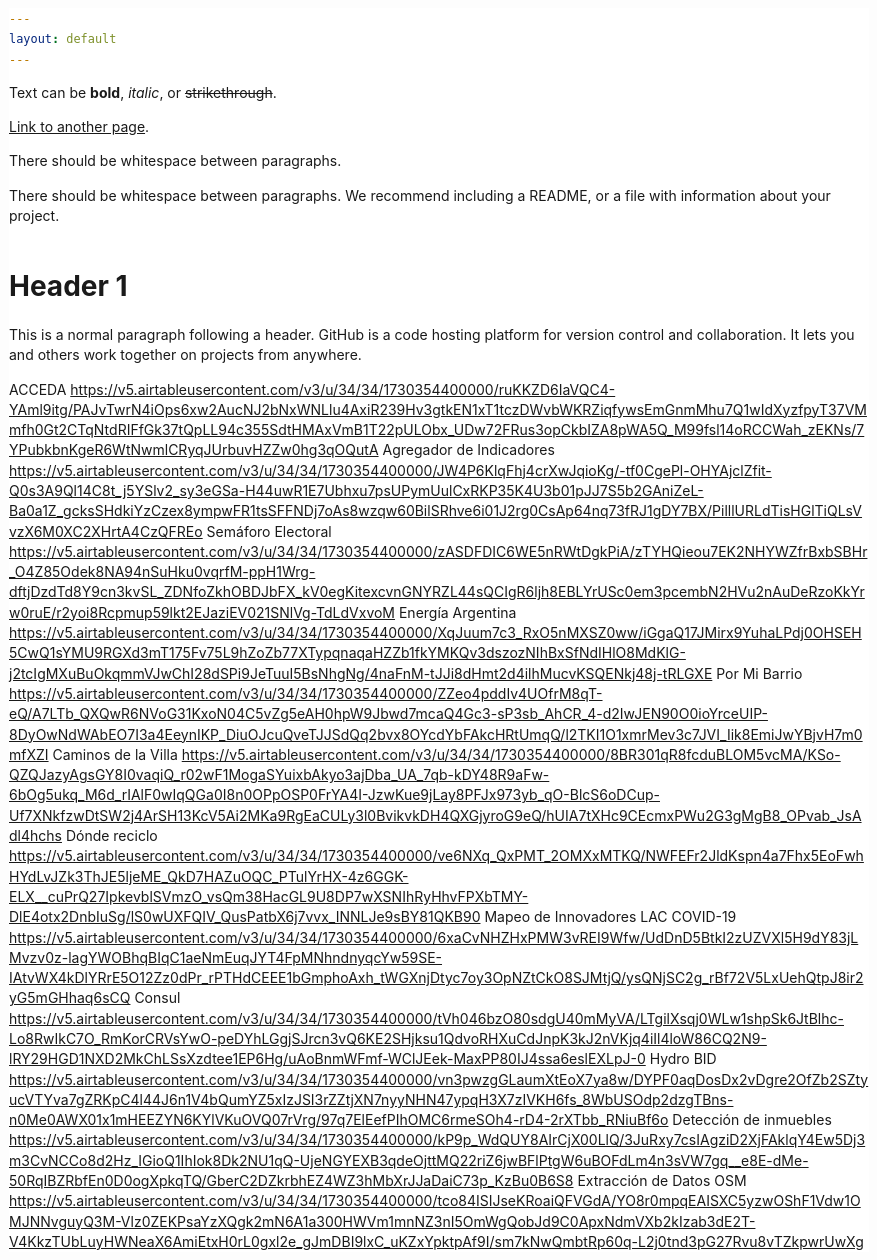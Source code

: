 ```yaml
---
layout: default
---
```


Text can be **bold**, _italic_, or ~~strikethrough~~.

[Link to another page](./another-page.html).

There should be whitespace between paragraphs.

There should be whitespace between paragraphs. We recommend including a README, or a file with information about your project.

# Header 1

This is a normal paragraph following a header. GitHub is a code hosting platform for version control and collaboration. It lets you and others work together on projects from anywhere.

ACCEDA	https://v5.airtableusercontent.com/v3/u/34/34/1730354400000/ruKKZD6IaVQC4-YAml9itg/PAJvTwrN4iOps6xw2AucNJ2bNxWNLlu4AxiR239Hv3gtkEN1xT1tczDWvbWKRZiqfywsEmGnmMhu7Q1wIdXyzfpyT37VMmfh0Gt2CTqNtdRIFfGk37tQpLL94c355SdtHMAxVmB1T22pULObx_UDw72FRus3opCkbIZA8pWA5Q_M99fsl14oRCCWah_zEKNs/7YPubkbnKgeR6WtNwmlCRyqJUrbuvHZZw0hg3qOQutA
Agregador de Indicadores	https://v5.airtableusercontent.com/v3/u/34/34/1730354400000/JW4P6KlqFhj4crXwJqioKg/-tf0CgePl-OHYAjclZfit-Q0s3A9Ql14C8t_j5YSlv2_sy3eGSa-H44uwR1E7Ubhxu7psUPymUulCxRKP35K4U3b01pJJ7S5b2GAniZeL-Ba0a1Z_gcksSHdkiYzCzex8ympwFR1tsSFFNDj7oAs8wzqw60BilSRhve6i01J2rg0CsAp64nq73fRJ1gDY7BX/PilllURLdTisHGlTiQLsVvzX6M0XC2XHrtA4CzQFREo
Semáforo Electoral	https://v5.airtableusercontent.com/v3/u/34/34/1730354400000/zASDFDIC6WE5nRWtDgkPiA/zTYHQieou7EK2NHYWZfrBxbSBHr_O4Z85Odek8NA94nSuHku0vqrfM-ppH1Wrg-dftjDzdTd8Y9cn3kvSL_ZDNfoZkhOBDJbFX_kV0egKitexcvnGNYRZL44sQCIgR6ljh8EBLYrUSc0em3pcembN2HVu2nAuDeRzoKkYrw0ruE/r2yoi8Rcpmup59lkt2EJaziEV021SNlVg-TdLdVxvoM
Energía Argentina	https://v5.airtableusercontent.com/v3/u/34/34/1730354400000/XqJuum7c3_RxO5nMXSZ0ww/iGgaQ17JMirx9YuhaLPdj0OHSEH5CwQ1sYMU9RGXd3mT175Fv75L9hZoZb77XTypqnaqaHZZb1fkYMKQv3dszozNIhBxSfNdIHlO8MdKlG-j2tcIgMXuBuOkqmmVJwChI28dSPi9JeTuuI5BsNhgNg/4naFnM-tJJi8dHmt2d4ilhMucvKSQENkj48j-tRLGXE
Por Mi Barrio	https://v5.airtableusercontent.com/v3/u/34/34/1730354400000/ZZeo4pddIv4UOfrM8qT-eQ/A7LTb_QXQwR6NVoG31KxoN04C5vZg5eAH0hpW9Jbwd7mcaQ4Gc3-sP3sb_AhCR_4-d2IwJEN90O0ioYrceUIP-8DyOwNdWAbEO7I3a4EeynIKP_DiuOJcuQveTJJSdQq2bvx8OYcdYbFAkcHRtUmqQ/l2TKI1O1xmrMev3c7JVI_Iik8EmiJwYBjvH7m0mfXZI
Caminos de la Villa	https://v5.airtableusercontent.com/v3/u/34/34/1730354400000/8BR301qR8fcduBLOM5vcMA/KSo-QZQJazyAgsGY8I0vaqiQ_r02wF1MogaSYuixbAkyo3ajDba_UA_7qb-kDY48R9aFw-6bOg5ukq_M6d_rIAlF0wIqQGa0I8n0OPpOSP0FrYA4I-JzwKue9jLay8PFJx973yb_qO-BlcS6oDCup-Uf7XNkfzwDtSW2j4ArSH13KcV5Ai2MKa9RgEaCULy3l0BvikvkDH4QXGjyroG9eQ/hUIA7tXHc9CEcmxPWu2G3gMgB8_OPvab_JsAdl4hchs
Dónde reciclo	https://v5.airtableusercontent.com/v3/u/34/34/1730354400000/ve6NXq_QxPMT_2OMXxMTKQ/NWFEFr2JldKspn4a7Fhx5EoFwhHYdLvJZk3ThJE5ljeME_QkD7HAZuOQC_PTulYrHX-4z6GGK-ELX__cuPrQ27IpkevblSVmzO_vsQm38HacGL9U8DP7wXSNIhRyHhvFPXbTMY-DlE4otx2DnbIuSg/lS0wUXFQIV_QusPatbX6j7vvx_INNLJe9sBY81QKB90
Mapeo de Innovadores LAC COVID-19	https://v5.airtableusercontent.com/v3/u/34/34/1730354400000/6xaCvNHZHxPMW3vREI9Wfw/UdDnD5BtkI2zUZVXl5H9dY83jLMvzv0z-lagYWOBhqBIqC1aeNmEuqJYT4FpMNhndnyqcYw59SE-IAtvWX4kDlYRrE5O12Zz0dPr_rPTHdCEEE1bGmphoAxh_tWGXnjDtyc7oy3OpNZtCkO8SJMtjQ/ysQNjSC2g_rBf72V5LxUehQtpJ8ir2yG5mGHhaq6sCQ
Consul	https://v5.airtableusercontent.com/v3/u/34/34/1730354400000/tVh046bzO80sdgU40mMyVA/LTgilXsqj0WLw1shpSk6JtBlhc-Lo8RwIkC7O_RmKorCRVsYwO-peDYhLGgjSJrcn3vQ6KE2SHjksu1QdvoRHXuCdJnpK3kJ2nVKjq4iIl4loW86CQ2N9-lRY29HGD1NXD2MkChLSsXzdtee1EP6Hg/uAoBnmWFmf-WClJEek-MaxPP80IJ4ssa6eslEXLpJ-0
Hydro BID	https://v5.airtableusercontent.com/v3/u/34/34/1730354400000/vn3pwzgGLaumXtEoX7ya8w/DYPF0aqDosDx2vDgre2OfZb2SZtyucVTYva7gZRKpC4l44J6n1V4bQumYZ5xIzJSI3rZZtjXN7nyyNHN47ypqH3X7zIVKH6fs_8WbUSOdp2dzgTBns-n0Me0AWX01x1mHEEZYN6KYlVKuOVQ07rVrg/97q7ElEefPIhOMC6rmeSOh4-rD4-2rXTbb_RNiuBf6o
Detección de inmuebles	https://v5.airtableusercontent.com/v3/u/34/34/1730354400000/kP9p_WdQUY8AIrCjX00LlQ/3JuRxy7csIAgziD2XjFAklqY4Ew5Dj3m3CvNCCo8d2Hz_IGioQ1IhIok8Dk2NU1qQ-UjeNGYEXB3qdeOjttMQ22riZ6jwBFlPtgW6uBOFdLm4n3sVW7gq__e8E-dMe-50RqIBZRbfEn0D0ogXpkqTQ/GberC2DZkrbhEZ4WZ3hMbXrJJaDaiC73p_KzBu0B6S8
Extracción de Datos OSM	https://v5.airtableusercontent.com/v3/u/34/34/1730354400000/tco84ISIJseKRoaiQFVGdA/YO8r0mpqEAISXC5yzwOShF1Vdw1OMJNNvguyQ3M-Vlz0ZEKPsaYzXQgk2mN6A1a300HWVm1mnNZ3nI5OmWgQobJd9C0ApxNdmVXb2kIzab3dE2T-V4KkzTUbLuyHWNeaX6AmiEtxH0rL0gxl2e_gJmDBI9lxC_uKZxYpktpAf9I/sm7kNwQmbtRp60q-L2j0tnd3pG27Rvu8vTZkpwrUwXg